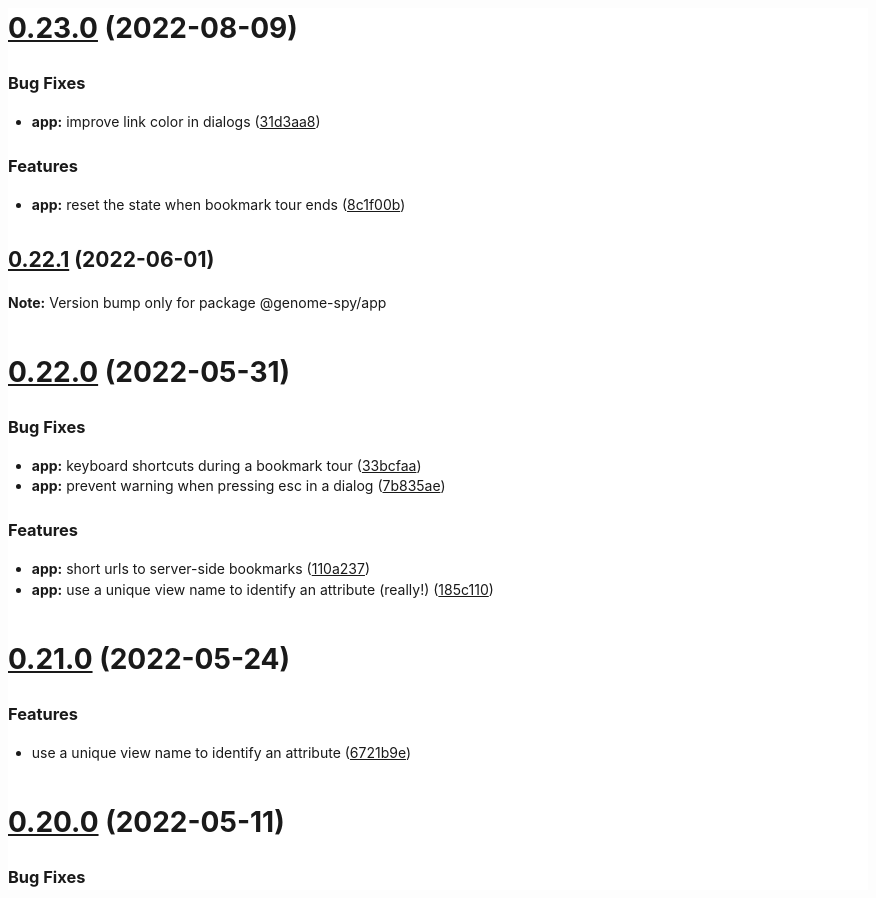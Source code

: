 # [0.23.0](https://github.com/genome-spy/genome-spy/compare/v0.22.1...v0.23.0) (2022-08-09)

### Bug Fixes

* **app:** improve link color in dialogs ([31d3aa8](https://github.com/genome-spy/genome-spy/commit/31d3aa8f941f3ea1a7914723facae1df160b2629))

### Features

* **app:** reset the state when bookmark tour ends ([8c1f00b](https://github.com/genome-spy/genome-spy/commit/8c1f00bafd34565cbc9af8b7120e0d9d3357b027))

## [0.22.1](https://github.com/genome-spy/genome-spy/compare/v0.22.0...v0.22.1) (2022-06-01)

**Note:** Version bump only for package @genome-spy/app

# [0.22.0](https://github.com/genome-spy/genome-spy/compare/v0.21.0...v0.22.0) (2022-05-31)

### Bug Fixes

* **app:** keyboard shortcuts during a bookmark tour ([33bcfaa](https://github.com/genome-spy/genome-spy/commit/33bcfaa2bcda7e14bdf2327f4cbcd3ff5347a9e1))
* **app:** prevent warning when pressing esc in a dialog ([7b835ae](https://github.com/genome-spy/genome-spy/commit/7b835aee6118dc4c3f57d5c6be154e0f1c12c955))

### Features

* **app:** short urls to server-side bookmarks ([110a237](https://github.com/genome-spy/genome-spy/commit/110a2376d76527ad4d2d02d76a9b6fc8343fb822))
* **app:** use a unique view name to identify an attribute (really!) ([185c110](https://github.com/genome-spy/genome-spy/commit/185c110c04887516c5d2a7da7b00f2c6be4f3414))

# [0.21.0](https://github.com/genome-spy/genome-spy/compare/v0.20.0...v0.21.0) (2022-05-24)

### Features

* use a unique view name to identify an attribute ([6721b9e](https://github.com/genome-spy/genome-spy/commit/6721b9e8113974abb42491a390469f00d480e33e))

# [0.20.0](https://github.com/genome-spy/genome-spy/compare/v0.19.1...v0.20.0) (2022-05-11)

### Bug Fixes
